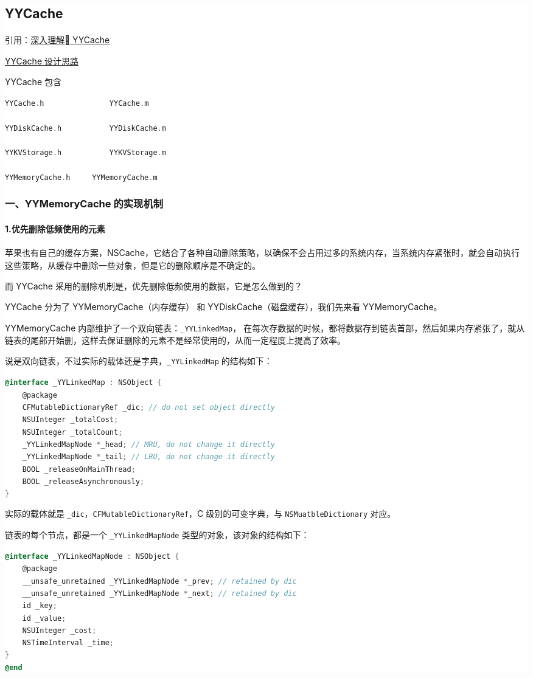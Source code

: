 ## YYCache



引用：[深入理解 YYCache](https://juejin.im/post/6856665902655078407)

[YYCache 设计思路](https://blog.ibireme.com/2015/10/26/yycache/)



YYCache 包含

```objective-c
YYCache.h 				YYCache.m

YYDiskCache.h			YYDiskCache.m

YYKVStorage.h			YYKVStorage.m

YYMemoryCache.h  	YYMemoryCache.m
```



### 一、YYMemoryCache 的实现机制

#### 1.优先删除低频使用的元素

苹果也有自己的缓存方案，NSCache，它结合了各种自动删除策略，以确保不会占用过多的系统内存，当系统内存紧张时，就会自动执行这些策略，从缓存中删除一些对象，但是它的删除顺序是不确定的。

而 YYCache 采用的删除机制是，优先删除低频使用的数据，它是怎么做到的？

YYCache 分为了 YYMemoryCache（内存缓存） 和 YYDiskCache（磁盘缓存），我们先来看 YYMemoryCache。



YYMemoryCache 内部维护了一个双向链表：`_YYLinkedMap`， 在每次存数据的时候，都将数据存到链表首部，然后如果内存紧张了，就从链表的尾部开始删，这样去保证删除的元素不是经常使用的，从而一定程度上提高了效率。

说是双向链表，不过实际的载体还是字典，`_YYLinkedMap` 的结构如下：

```objective-c
@interface _YYLinkedMap : NSObject {
    @package
    CFMutableDictionaryRef _dic; // do not set object directly
    NSUInteger _totalCost;
    NSUInteger _totalCount;
    _YYLinkedMapNode *_head; // MRU, do not change it directly
    _YYLinkedMapNode *_tail; // LRU, do not change it directly
    BOOL _releaseOnMainThread;
    BOOL _releaseAsynchronously;
}
```

实际的载体就是 `_dic`，`CFMutableDictionaryRef`，C 级别的可变字典，与 `NSMuatbleDictionary` 对应。

链表的每个节点，都是一个 `_YYLinkedMapNode` 类型的对象，该对象的结构如下：

```objective-c
@interface _YYLinkedMapNode : NSObject {
    @package
    __unsafe_unretained _YYLinkedMapNode *_prev; // retained by dic
    __unsafe_unretained _YYLinkedMapNode *_next; // retained by dic
    id _key;
    id _value;
    NSUInteger _cost;
    NSTimeInterval _time;
}
@end
```
